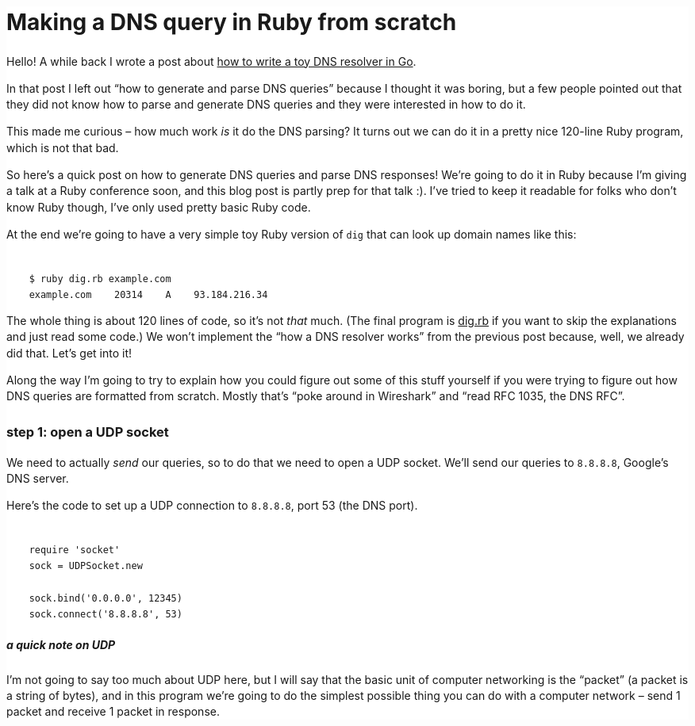 [#]: subject: "Making a DNS query in Ruby from scratch"
[#]: via: "https://jvns.ca/blog/2022/11/06/making-a-dns-query-in-ruby-from-scratch/"
[#]: author: "Julia Evans https://jvns.ca/"
[#]: collector: "lujun9972"
[#]: translator: "Drwhooooo"
[#]: reviewer: " "
[#]: publisher: " "
[#]: url: " "

Making a DNS query in Ruby from scratch
======

Hello! A while back I wrote a post about [how to write a toy DNS resolver in Go][1].

In that post I left out “how to generate and parse DNS queries” because I thought it was boring, but a few people pointed out that they did not know how to parse and generate DNS queries and they were interested in how to do it.

This made me curious – how much work _is_ it do the DNS parsing? It turns out we can do it in a pretty nice 120-line Ruby program, which is not that bad.

So here’s a quick post on how to generate DNS queries and parse DNS responses! We’re going to do it in Ruby because I’m giving a talk at a Ruby conference soon, and this blog post is partly prep for that talk :). I’ve tried to keep it readable for folks who don’t know Ruby though, I’ve only used pretty basic Ruby code.

At the end we’re going to have a very simple toy Ruby version of `dig` that can look up domain names like this:

```

    $ ruby dig.rb example.com
    example.com    20314    A    93.184.216.34

```

The whole thing is about 120 lines of code, so it’s not _that_ much. (The final program is [dig.rb][2] if you want to skip the explanations and just read some code.) We won’t implement the “how a DNS resolver works” from the previous post because, well, we already did that. Let’s get into it!

Along the way I’m going to try to explain how you could figure out some of this stuff yourself if you were trying to figure out how DNS queries are formatted from scratch. Mostly that’s “poke around in Wireshark” and “read RFC 1035, the DNS RFC”.

### step 1: open a UDP socket

We need to actually _send_ our queries, so to do that we need to open a UDP socket. We’ll send our queries to `8.8.8.8`, Google’s DNS server.

Here’s the code to set up a UDP connection to `8.8.8.8`, port 53 (the DNS port).

```

    require 'socket'
    sock = UDPSocket.new

    sock.bind('0.0.0.0', 12345)
    sock.connect('8.8.8.8', 53)

```

##### a quick note on UDP

I’m not going to say too much about UDP here, but I will say that the basic unit of computer networking is the “packet” (a packet is a string of bytes), and in this program we’re going to do the simplest possible thing you can do with a computer network – send 1 packet and receive 1 packet in response.


[a]: https://jvns.ca/
[b]: https://github.com/lujun9972
[1]: https://jvns.ca/blog/2022/02/01/a-dns-resolver-in-80-lines-of-go/
[2]: https://gist.github.com/jvns/1e5838a53520e45969687e2f90199770
[3]: https://gist.github.com/jvns/aa202b1edd97ae261715c806b2ba7d39
[4]: https://datatracker.ietf.org/doc/html/rfc1035#section-4.1.1
[5]: https://ruby-doc.org/core-3.0.0/Array.html#method-i-pack
[6]: https://wizardzines.com/comics/little-endian/
[7]: https://gist.github.com/jvns/3587ea0b4a2a6c20dcfd8bf653fc11d9
[8]: https://datatracker.ietf.org/doc/html/rfc1035#section-4.1.4
[9]: https://twitter.com/b0rk